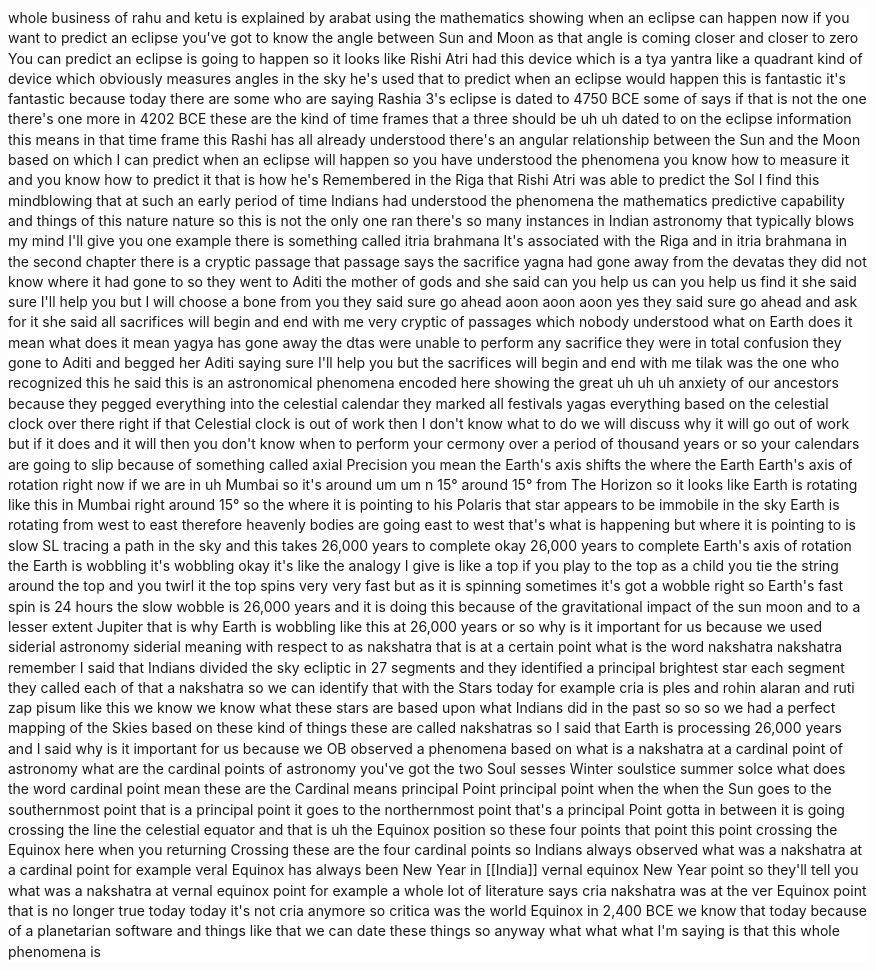whole business of rahu and ketu is explained by arabat using the mathematics showing when an eclipse can happen now if you want to predict an eclipse you've got to know the angle between Sun and Moon as that angle is coming closer and closer to zero You can predict an eclipse is going to happen so it looks like Rishi Atri had this device which is a tya yantra like a quadrant kind of device which obviously measures angles in the sky he's used that to predict when an eclipse would happen this is fantastic it's fantastic because today there are some who are saying Rashia 3's eclipse is dated to 4750 BCE some of says if that is not the one there's one more in 4202 BCE these are the kind of time frames that a three should be uh uh dated to on the eclipse information this means in that time frame this Rashi has all already understood there's an angular relationship between the Sun and the Moon based on which I can predict when an eclipse will happen so you have understood the phenomena you know how to measure it and you know how to predict it that is how he's Remembered in the Riga that Rishi Atri was able to predict the Sol I find this mindblowing that at such an early period of time Indians had understood the phenomena the mathematics predictive capability and things of this nature nature so this is not the only one ran there's so many instances in Indian astronomy that typically blows my mind I'll give you one example there is something called itria brahmana It's associated with the Riga and in itria brahmana in the second chapter there is a cryptic passage that passage says the sacrifice yagna had gone away from the devatas they did not know where it had gone to so they went to Aditi the mother of gods and she said can you help us can you help us find it she said sure I'll help you but I will choose a bone from you they said sure go ahead aoon aoon aoon yes they said sure go ahead and ask for it she said all sacrifices will begin and end with me very cryptic of passages which nobody understood what on Earth does it mean what does it mean yagya has gone away the dtas were unable to perform any sacrifice they were in total confusion they gone to Aditi and begged her Aditi saying sure I'll help you but the sacrifices will begin and end with me tilak was the one who recognized this he said this is an astronomical phenomena encoded here showing the great uh uh uh anxiety of our ancestors because they pegged everything into the celestial calendar they marked all festivals yagas everything based on the celestial clock over there right if that Celestial clock is out of work then I don't know what to do we will discuss why it will go out of work but if it does and it will then you don't know when to perform your cermony over a period of thousand years or so your calendars are going to slip because of something called axial Precision you mean the Earth's axis shifts the where the Earth Earth's axis of rotation right now if we are in uh Mumbai so it's around um um n 15° around 15° from The Horizon so it looks like Earth is rotating like this in Mumbai right around 15° so the where it is pointing to his Polaris that star appears to be immobile in the sky Earth is rotating from west to east therefore heavenly bodies are going east to west that's what is happening but where it is pointing to is slow SL tracing a path in the sky and this takes 26,000 years to complete okay 26,000 years to complete Earth's axis of rotation the Earth is wobbling it's wobbling okay it's like the analogy I give is like a top if you play to the top as a child you tie the string around the top and you twirl it the top spins very very fast but as it is spinning sometimes it's got a wobble right so Earth's fast spin is 24 hours the slow wobble is 26,000 years and it is doing this because of the gravitational impact of the sun moon and to a lesser extent Jupiter that is why Earth is wobbling like this at 26,000 years or so why is it important for us because we used siderial astronomy siderial meaning with respect to as nakshatra that is at a certain point what is the word nakshatra nakshatra remember I said that Indians divided the sky ecliptic in 27 segments and they identified a principal brightest star each segment they called each of that a nakshatra so we can identify that with the Stars today for example cria is ples and rohin alaran and ruti zap pisum like this we know we know what these stars are based upon what Indians did in the past so so so we had a perfect mapping of the Skies based on these kind of things these are called nakshatras so I said that Earth is processing 26,000 years and I said why is it important for us because we OB observed a phenomena based on what is a nakshatra at a cardinal point of astronomy what are the cardinal points of astronomy you've got the two Soul sesses Winter soulstice summer solce what does the word cardinal point mean these are the Cardinal means principal Point principal point when the when the Sun goes to the southernmost point that is a principal point it goes to the northernmost point that's a principal Point gotta in between it is going crossing the line the celestial equator and that is uh the Equinox position so these four points that point this point crossing the Equinox here when you returning Crossing these are the four cardinal points so Indians always observed what was a nakshatra at a cardinal point for example veral Equinox has always been New Year in [[India]] vernal equinox New Year point so they'll tell you what was a nakshatra at vernal equinox point for example a whole lot of literature says cria nakshatra was at the ver Equinox point that is no longer true today today it's not cria anymore so critica was the world Equinox in 2,400 BCE we know that today because of a planetarian software and things like that we can date these things so anyway what what what I'm saying is that this whole phenomena is

  [//begin]: # "Autogenerated link references for markdown compatibility"
  [mathsya purana]: ..%2Fmathsya%20purana.md "mathsya purana"
  [Uthrayana]: ..%2FUthrayana.md "Uthrayana"
  [Dakshinayana]: ..%2FDakshinayana.md "Dakshinayana"
  [Atharvanaveda]: ..%2FAtharvanaveda.md "Atharvanaveda"
  [Rigveda]: ..%2FRigveda.md "Rigveda"
  [Thuriya yantra]: ..%2FThuriya%20yantra.md "Thuriya yantra"
  [Itheriya brahmana]: ..%2FItheriya%20brahmana.md "Itheriya brahmana"
  [//end]: # "Autogenerated link references"
